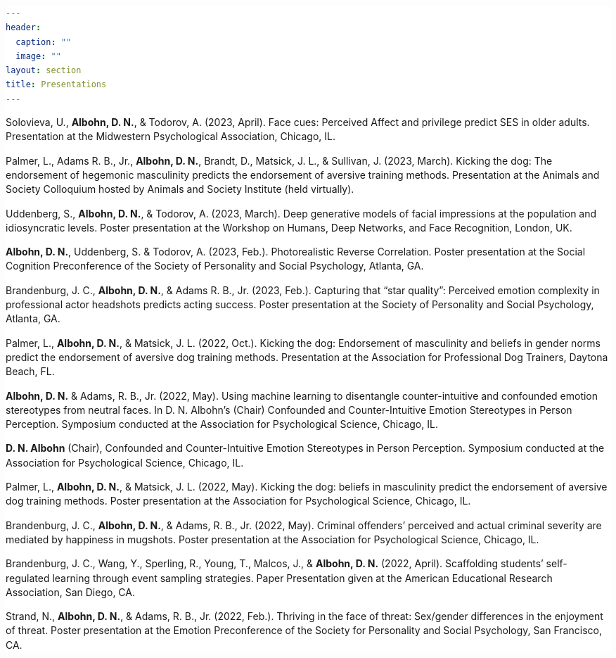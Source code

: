 ```yaml
---
header:
  caption: ""
  image: ""
layout: section
title: Presentations
---
```


Solovieva, U., **Albohn, D. N.**, & Todorov, A. (2023, April). Face cues: Perceived Affect and privilege predict SES in older adults. Presentation at the Midwestern Psychological Association, Chicago, IL.

Palmer, L., Adams R. B., Jr., **Albohn, D. N.**, Brandt, D., Matsick, J. L., & Sullivan, J. (2023, March). Kicking the dog: The endorsement of hegemonic masculinity predicts the endorsement of aversive training methods. Presentation at the Animals and Society Colloquium hosted by Animals and Society Institute (held virtually).

Uddenberg, S., **Albohn, D. N.**, & Todorov, A. (2023, March). Deep generative models of facial impressions at the population and idiosyncratic levels. Poster presentation at the Workshop on Humans, Deep Networks, and Face Recognition, London, UK.

**Albohn, D. N.**, Uddenberg, S. & Todorov, A. (2023, Feb.). Photorealistic Reverse Correlation. Poster presentation at the Social Cognition Preconference of the Society of Personality and Social Psychology, Atlanta, GA.

Brandenburg, J. C., **Albohn, D. N.**, & Adams R. B., Jr. (2023, Feb.). Capturing that “star quality”: Perceived emotion complexity in professional actor headshots predicts acting success. Poster presentation at the Society of Personality and Social Psychology, Atlanta, GA.

Palmer, L., **Albohn, D. N.**, & Matsick, J. L. (2022, Oct.). Kicking the dog: Endorsement of masculinity and beliefs in gender norms predict the endorsement of aversive dog training methods. Presentation at the Association for Professional Dog Trainers, Daytona Beach, FL.

**Albohn, D. N.** & Adams, R. B., Jr. (2022, May). Using machine learning to disentangle counter-intuitive and confounded emotion stereotypes from neutral faces. In D. N. Albohn’s (Chair) Confounded and Counter-Intuitive Emotion Stereotypes in Person Perception. Symposium conducted at the Association for Psychological Science, Chicago, IL.

**D. N. Albohn** (Chair), Confounded and Counter-Intuitive Emotion Stereotypes in Person Perception. Symposium conducted at the Association for Psychological Science, Chicago, IL.

Palmer, L., **Albohn, D. N.**, & Matsick, J. L. (2022, May). Kicking the dog: beliefs in masculinity predict the endorsement of aversive dog training methods. Poster presentation at the Association for Psychological Science, Chicago, IL.

Brandenburg, J. C., **Albohn, D. N.**, & Adams, R. B., Jr. (2022, May). Criminal offenders’ perceived and actual criminal severity are mediated by happiness in mugshots. Poster presentation at the Association for Psychological Science, Chicago, IL.

Brandenburg, J. C., Wang, Y., Sperling, R., Young, T., Malcos, J., & **Albohn, D. N.** (2022, April). Scaffolding students’ self-regulated learning through event sampling strategies. Paper Presentation given at the American Educational Research Association, San Diego, CA.

Strand, N., **Albohn, D. N.**,  & Adams, R. B., Jr. (2022, Feb.). Thriving in the face of threat: Sex/gender differences in the enjoyment of threat. Poster presentation at the Emotion Preconference of the Society for Personality and Social Psychology, San Francisco, CA.
